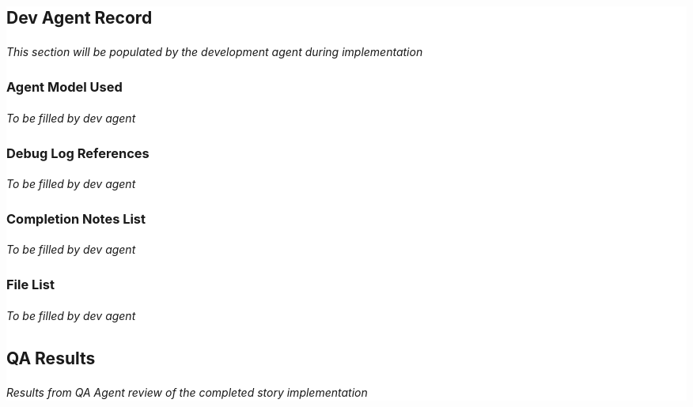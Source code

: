 ## Dev Agent Record
*This section will be populated by the development agent during implementation*

### Agent Model Used
*To be filled by dev agent*

### Debug Log References
*To be filled by dev agent*

### Completion Notes List
*To be filled by dev agent*

### File List
*To be filled by dev agent*

## QA Results
*Results from QA Agent review of the completed story implementation*